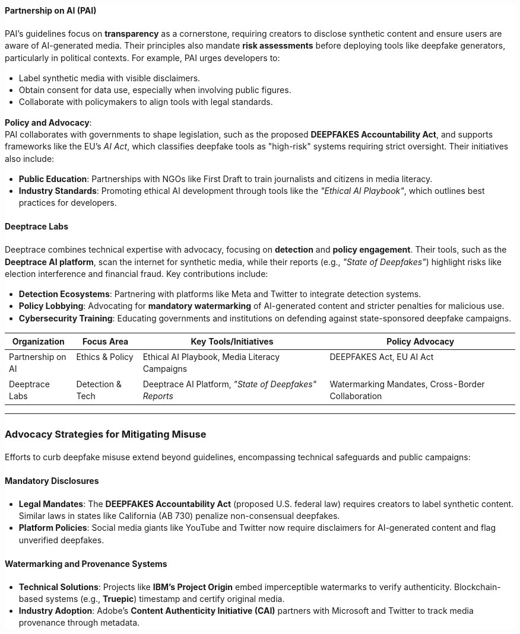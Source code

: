 #### **Partnership on AI (PAI)**  
PAI’s guidelines focus on **transparency** as a cornerstone, requiring creators to disclose synthetic content and ensure users are aware of AI-generated media. Their principles also mandate **risk assessments** before deploying tools like deepfake generators, particularly in political contexts. For example, PAI urges developers to:  
- Label synthetic media with visible disclaimers.  
- Obtain consent for data use, especially when involving public figures.  
- Collaborate with policymakers to align tools with legal standards.  

**Policy and Advocacy**:  
PAI collaborates with governments to shape legislation, such as the proposed **DEEPFAKES Accountability Act**, and supports frameworks like the EU’s *AI Act*, which classifies deepfake tools as "high-risk" systems requiring strict oversight. Their initiatives also include:  
- **Public Education**: Partnerships with NGOs like First Draft to train journalists and citizens in media literacy.  
- **Industry Standards**: Promoting ethical AI development through tools like the *"Ethical AI Playbook"*, which outlines best practices for developers.  

#### **Deeptrace Labs**  
Deeptrace combines technical expertise with advocacy, focusing on **detection** and **policy engagement**. Their tools, such as the **Deeptrace AI platform**, scan the internet for synthetic media, while their reports (e.g., *"State of Deepfakes"*) highlight risks like election interference and financial fraud. Key contributions include:  
- **Detection Ecosystems**: Partnering with platforms like Meta and Twitter to integrate detection systems.  
- **Policy Lobbying**: Advocating for **mandatory watermarking** of AI-generated content and stricter penalties for malicious use.  
- **Cybersecurity Training**: Educating governments and institutions on defending against state-sponsored deepfake campaigns.  

| **Organization** | **Focus Area** | **Key Tools/Initiatives** | **Policy Advocacy** |  
|-------------------|----------------|---------------------------|---------------------|  
| Partnership on AI | Ethics & Policy | Ethical AI Playbook, Media Literacy Campaigns | DEEPFAKES Act, EU AI Act |  
| Deeptrace Labs    | Detection & Tech | Deeptrace AI Platform, *"State of Deepfakes" Reports* | Watermarking Mandates, Cross-Border Collaboration |  

---

### Advocacy Strategies for Mitigating Misuse  
Efforts to curb deepfake misuse extend beyond guidelines, encompassing technical safeguards and public campaigns:  

#### **Mandatory Disclosures**  
- **Legal Mandates**: The **DEEPFAKES Accountability Act** (proposed U.S. federal law) requires creators to label synthetic content. Similar laws in states like California (AB 730) penalize non-consensual deepfakes.  
- **Platform Policies**: Social media giants like YouTube and Twitter now require disclaimers for AI-generated content and flag unverified deepfakes.  

#### **Watermarking and Provenance Systems**  
- **Technical Solutions**: Projects like **IBM’s Project Origin** embed imperceptible watermarks to verify authenticity. Blockchain-based systems (e.g., **Truepic**) timestamp and certify original media.  
- **Industry Adoption**: Adobe’s **Content Authenticity Initiative (CAI)** partners with Microsoft and Twitter to track media provenance through metadata.  

